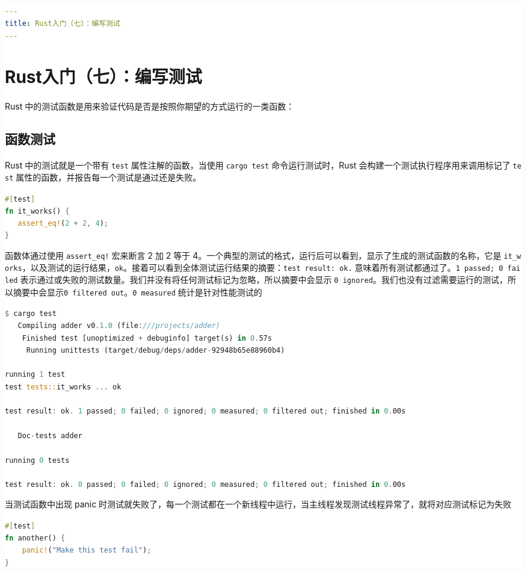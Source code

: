```yaml
---
title: Rust入门（七）：编写测试
---
```



# Rust入门（七）：编写测试

Rust 中的测试函数是用来验证代码是否是按照你期望的方式运行的一类函数：

## 函数测试

Rust 中的测试就是一个带有 `test` 属性注解的函数，当使用 `cargo test` 命令运行测试时，Rust 会构建一个测试执行程序用来调用标记了 `test` 属性的函数，并报告每一个测试是通过还是失败。

```rust
#[test]
fn it_works() {
   assert_eq!(2 + 2, 4);
}
```

函数体通过使用 `assert_eq!` 宏来断言 2 加 2 等于 4。一个典型的测试的格式，运行后可以看到，显示了生成的测试函数的名称，它是 `it_works`，以及测试的运行结果，`ok`。接着可以看到全体测试运行结果的摘要：`test result: ok.` 意味着所有测试都通过了。`1 passed; 0 failed` 表示通过或失败的测试数量。我们并没有将任何测试标记为忽略，所以摘要中会显示 `0 ignored`。我们也没有过滤需要运行的测试，所以摘要中会显示`0 filtered out`。`0 measured` 统计是针对性能测试的

```rust
$ cargo test
   Compiling adder v0.1.0 (file:///projects/adder)
    Finished test [unoptimized + debuginfo] target(s) in 0.57s
     Running unittests (target/debug/deps/adder-92948b65e88960b4)

running 1 test
test tests::it_works ... ok

test result: ok. 1 passed; 0 failed; 0 ignored; 0 measured; 0 filtered out; finished in 0.00s

   Doc-tests adder

running 0 tests

test result: ok. 0 passed; 0 failed; 0 ignored; 0 measured; 0 filtered out; finished in 0.00s
```

当测试函数中出现 panic 时测试就失败了，每一个测试都在一个新线程中运行，当主线程发现测试线程异常了，就将对应测试标记为失败

```rust
#[test]
fn another() {
    panic!("Make this test fail");
}
```
